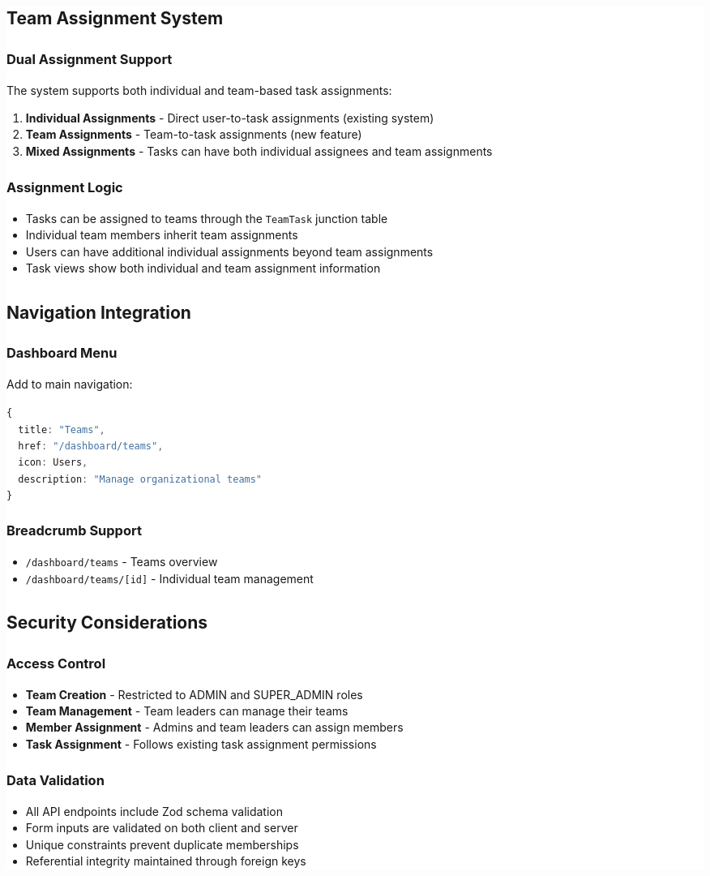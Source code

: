 ## Team Assignment System

### Dual Assignment Support

The system supports both individual and team-based task assignments:

1. **Individual Assignments** - Direct user-to-task assignments (existing system)
2. **Team Assignments** - Team-to-task assignments (new feature)
3. **Mixed Assignments** - Tasks can have both individual assignees and team assignments

### Assignment Logic

- Tasks can be assigned to teams through the `TeamTask` junction table
- Individual team members inherit team assignments
- Users can have additional individual assignments beyond team assignments
- Task views show both individual and team assignment information

## Navigation Integration

### Dashboard Menu

Add to main navigation:

```typescript
{
  title: "Teams",
  href: "/dashboard/teams",
  icon: Users,
  description: "Manage organizational teams"
}
```

### Breadcrumb Support

- `/dashboard/teams` - Teams overview
- `/dashboard/teams/[id]` - Individual team management

## Security Considerations

### Access Control

- **Team Creation** - Restricted to ADMIN and SUPER_ADMIN roles
- **Team Management** - Team leaders can manage their teams
- **Member Assignment** - Admins and team leaders can assign members
- **Task Assignment** - Follows existing task assignment permissions

### Data Validation

- All API endpoints include Zod schema validation
- Form inputs are validated on both client and server
- Unique constraints prevent duplicate memberships
- Referential integrity maintained through foreign keys
